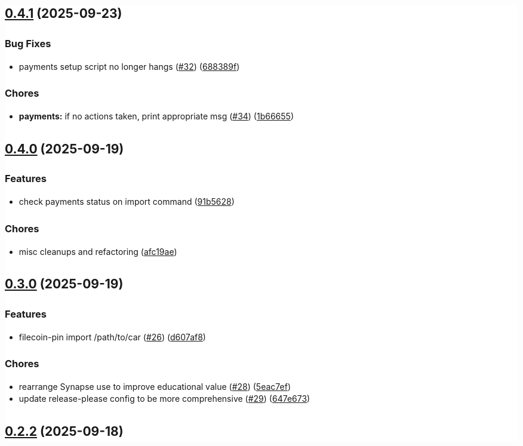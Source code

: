 ## [0.4.1](https://github.com/filecoin-project/filecoin-pin/compare/v0.4.0...v0.4.1) (2025-09-23)


### Bug Fixes

* payments setup script no longer hangs ([#32](https://github.com/filecoin-project/filecoin-pin/issues/32)) ([688389f](https://github.com/filecoin-project/filecoin-pin/commit/688389f5e57d68ed1f46dba37463343a7e1fde31))


### Chores

* **payments:** if no actions taken, print appropriate msg ([#34](https://github.com/filecoin-project/filecoin-pin/issues/34)) ([1b66655](https://github.com/filecoin-project/filecoin-pin/commit/1b6665513bddf354854581db0b67d8dcc1706380))

## [0.4.0](https://github.com/filecoin-project/filecoin-pin/compare/v0.3.0...v0.4.0) (2025-09-19)


### Features

* check payments status on import command ([91b5628](https://github.com/filecoin-project/filecoin-pin/commit/91b56284a25e186cf69d3c4e03fbd474073c95ba))


### Chores

* misc cleanups and refactoring ([afc19ae](https://github.com/filecoin-project/filecoin-pin/commit/afc19ae17f5b03e534ec5d747ba1212fba7e613e))

## [0.3.0](https://github.com/filecoin-project/filecoin-pin/compare/v0.2.2...v0.3.0) (2025-09-19)


### Features

* filecoin-pin import /path/to/car ([#26](https://github.com/filecoin-project/filecoin-pin/issues/26)) ([d607af8](https://github.com/filecoin-project/filecoin-pin/commit/d607af82eeae1c5940b17abfbc2b6ecb7f34ecc0))


### Chores

* rearrange Synapse use to improve educational value ([#28](https://github.com/filecoin-project/filecoin-pin/issues/28)) ([5eac7ef](https://github.com/filecoin-project/filecoin-pin/commit/5eac7ef00b8812b848f5358a9a147bce64b56c3f))
* update release-please config to be more comprehensive ([#29](https://github.com/filecoin-project/filecoin-pin/issues/29)) ([647e673](https://github.com/filecoin-project/filecoin-pin/commit/647e673b9113a9fe7c77ff0932c8db80aec40584))

## [0.2.2](https://github.com/filecoin-project/filecoin-pin/compare/v0.2.1...v0.2.2) (2025-09-18)
